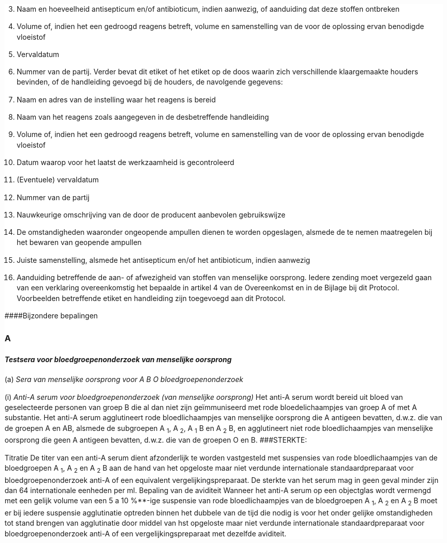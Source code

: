 3. Naam en hoeveelheid antisepticum en/of antibioticum, indien aanwezig, of aanduiding dat deze stoffen ontbreken  

4. Volume of, indien het een gedroogd reagens betreft, volume en samenstelling van de voor de oplossing ervan benodigde vloeistof  

5. Vervaldatum  

6. Nummer van de partij.   Verder bevat dit etiket of het etiket op de doos waarin zich verschillende klaargemaakte houders bevinden, of de handleiding gevoegd bij de houders, de navolgende gegevens: 

1. Naam en adres van de instelling waar het reagens is bereid  

2. Naam van het reagens zoals aangegeven in de desbetreffende handleiding  

3. Volume of, indien het een gedroogd reagens betreft, volume en samenstelling van de voor de oplossing ervan benodigde vloeistof  

4. Datum waarop voor het laatst de werkzaamheid is gecontroleerd  

5. (Eventuele) vervaldatum  

6. Nummer van de partij  

7. Nauwkeurige omschrijving van de door de producent aanbevolen gebruikswijze  

8. De omstandigheden waaronder ongeopende ampullen dienen te worden opgeslagen, alsmede de te nemen maatregelen bij het bewaren van geopende ampullen  

9. Juiste samenstelling, alsmede het antisepticum en/of het antibioticum, indien aanwezig  

10. Aanduiding betreffende de aan- of afwezigheid van stoffen van menselijke oorsprong.   Iedere zending moet vergezeld gaan van een verklaring overeenkomstig het bepaalde in artikel 4 van de Overeenkomst en in de Bijlage bij dit Protocol. Voorbeelden betreffende etiket en handleiding zijn toegevoegd aan dit Protocol.     

####Bijzondere bepalingen

### A  

#### *Testsera voor bloedgroepenonderzoek van menselijke oorsprong* 

(a)  *Sera van menselijke oorsprong voor A B O bloedgroepenonderzoek*  

(i)  *Anti-A serum voor bloedgroepenonderzoek (van menselijke oorsprong)*  Het anti-A serum wordt bereid uit bloed van geselecteerde personen van groep B die al dan niet zijn geïmmuniseerd met rode bloedelichaampjes van groep A of met A substantie. Het anti-A serum agglutineert rode bloedlichaampjes van menselijke oorsprong die A antigeen bevatten, d.w.z. die van de groepen A en AB, alsmede de subgroepen A <sub>1</sub>, A <sub>2</sub>, A <sub>1</sub> B en A <sub>2</sub> B, en agglutineert niet rode bloedlichaampjes van menselijke oorsprong die geen A antigeen bevatten, d.w.z. die van de groepen O en B. 
###STERKTE:

Titratie De titer van een anti-A serum dient afzonderlijk te worden vastgesteld met suspensies van rode bloedlichaampjes van de bloedgroepen A <sub>1</sub>, A <sub>2</sub> en A <sub>2</sub> B aan de hand van het opgeloste maar niet verdunde internationale standaardpreparaat voor bloedgroepenonderzoek anti-A of een equivalent vergelijkingspreparaat. De sterkte van het serum mag in geen geval minder zijn dan 64 internationale eenheden per ml. Bepaling van de aviditeit Wanneer het anti-A serum op een objectglas wordt vermengd met een gelijk volume van een 5 a 10 %**-ige suspensie van rode bloedlichaampjes van de bloedgroepen A <sub>1</sub>, A <sub>2</sub> en A <sub>2</sub> B moet er bij iedere suspensie agglutinatie optreden binnen het dubbele van de tijd die nodig is voor het onder gelijke omstandigheden tot stand brengen van agglutinatie door middel van hst opgeloste maar niet verdunde internationale standaardpreparaat voor bloedgroepenonderzoek anti-A of een vergelijkingspreparaat met dezelfde aviditeit.  
